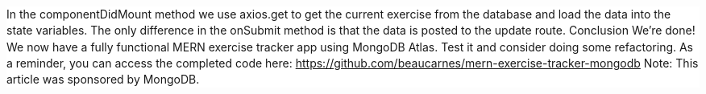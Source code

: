 In the componentDidMount method we use axios.get to get the current exercise from the database and load the data into the state variables. The only difference in the onSubmit method is that the data is posted to the update route.
Conclusion
We’re done! We now have a fully functional MERN exercise tracker app using MongoDB Atlas. Test it and consider doing some refactoring.
As a reminder, you can access the completed code here: https://github.com/beaucarnes/mern-exercise-tracker-mongodb
Note: This article was sponsored by MongoDB.
